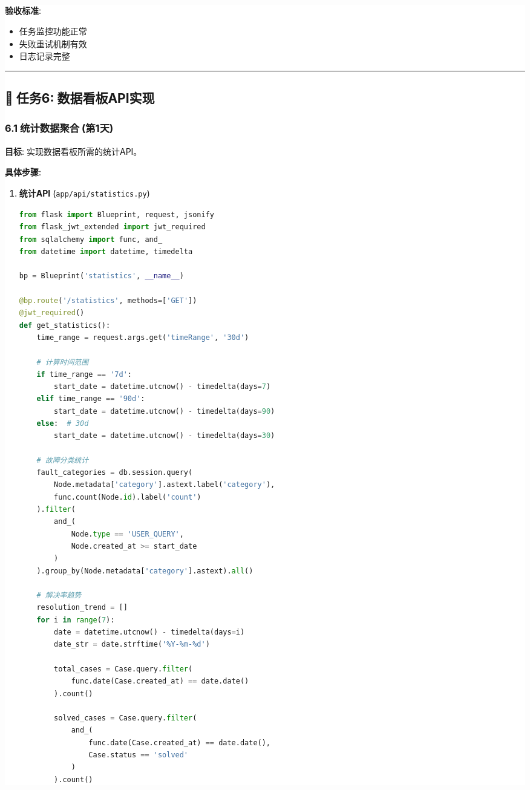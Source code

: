**验收标准**:
- 任务监控功能正常
- 失败重试机制有效
- 日志记录完整

---

## 🎯 任务6: 数据看板API实现

### 6.1 统计数据聚合 (第1天)

**目标**: 实现数据看板所需的统计API。

**具体步骤**:

1. **统计API** (`app/api/statistics.py`)
   ```python
   from flask import Blueprint, request, jsonify
   from flask_jwt_extended import jwt_required
   from sqlalchemy import func, and_
   from datetime import datetime, timedelta

   bp = Blueprint('statistics', __name__)

   @bp.route('/statistics', methods=['GET'])
   @jwt_required()
   def get_statistics():
       time_range = request.args.get('timeRange', '30d')

       # 计算时间范围
       if time_range == '7d':
           start_date = datetime.utcnow() - timedelta(days=7)
       elif time_range == '90d':
           start_date = datetime.utcnow() - timedelta(days=90)
       else:  # 30d
           start_date = datetime.utcnow() - timedelta(days=30)

       # 故障分类统计
       fault_categories = db.session.query(
           Node.metadata['category'].astext.label('category'),
           func.count(Node.id).label('count')
       ).filter(
           and_(
               Node.type == 'USER_QUERY',
               Node.created_at >= start_date
           )
       ).group_by(Node.metadata['category'].astext).all()

       # 解决率趋势
       resolution_trend = []
       for i in range(7):
           date = datetime.utcnow() - timedelta(days=i)
           date_str = date.strftime('%Y-%m-%d')

           total_cases = Case.query.filter(
               func.date(Case.created_at) == date.date()
           ).count()

           solved_cases = Case.query.filter(
               and_(
                   func.date(Case.created_at) == date.date(),
                   Case.status == 'solved'
               )
           ).count()
   ```